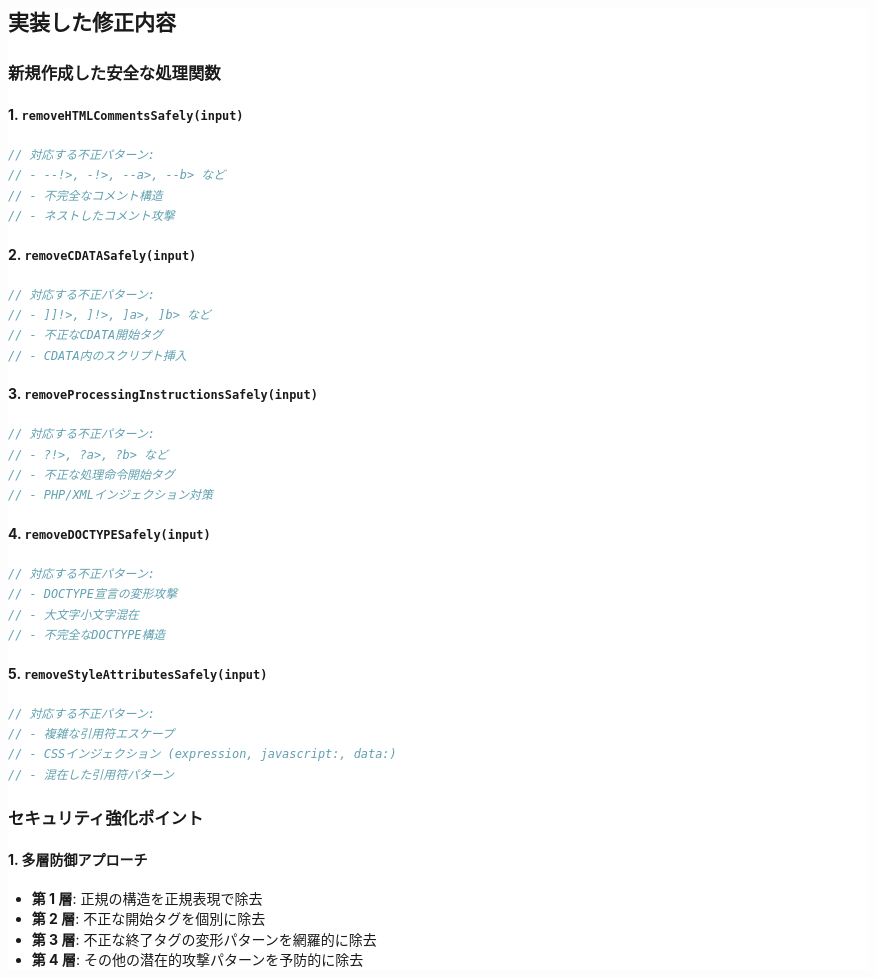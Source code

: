 ## 実装した修正内容

### 新規作成した安全な処理関数

#### 1. `removeHTMLCommentsSafely(input)`

```javascript
// 対応する不正パターン:
// - --!>, -!>, --a>, --b> など
// - 不完全なコメント構造
// - ネストしたコメント攻撃
```

#### 2. `removeCDATASafely(input)`

```javascript
// 対応する不正パターン:
// - ]]!>, ]!>, ]a>, ]b> など
// - 不正なCDATA開始タグ
// - CDATA内のスクリプト挿入
```

#### 3. `removeProcessingInstructionsSafely(input)`

```javascript
// 対応する不正パターン:
// - ?!>, ?a>, ?b> など
// - 不正な処理命令開始タグ
// - PHP/XMLインジェクション対策
```

#### 4. `removeDOCTYPESafely(input)`

```javascript
// 対応する不正パターン:
// - DOCTYPE宣言の変形攻撃
// - 大文字小文字混在
// - 不完全なDOCTYPE構造
```

#### 5. `removeStyleAttributesSafely(input)`

```javascript
// 対応する不正パターン:
// - 複雑な引用符エスケープ
// - CSSインジェクション (expression, javascript:, data:)
// - 混在した引用符パターン
```

### セキュリティ強化ポイント

#### 1. 多層防御アプローチ

- **第 1 層**: 正規の構造を正規表現で除去
- **第 2 層**: 不正な開始タグを個別に除去
- **第 3 層**: 不正な終了タグの変形パターンを網羅的に除去
- **第 4 層**: その他の潜在的攻撃パターンを予防的に除去
